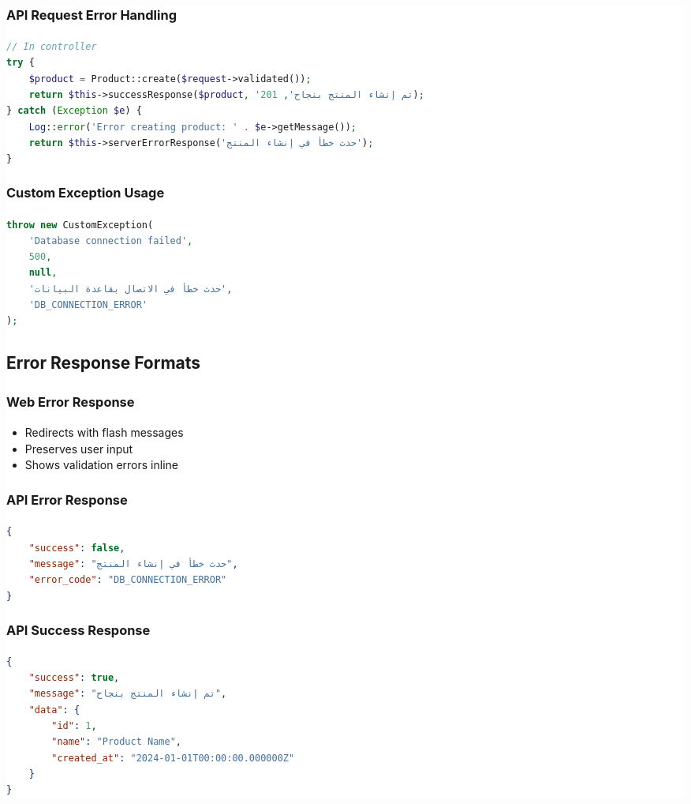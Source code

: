 ### API Request Error Handling
```php
// In controller
try {
    $product = Product::create($request->validated());
    return $this->successResponse($product, 'تم إنشاء المنتج بنجاح', 201);
} catch (Exception $e) {
    Log::error('Error creating product: ' . $e->getMessage());
    return $this->serverErrorResponse('حدث خطأ في إنشاء المنتج');
}
```

### Custom Exception Usage
```php
throw new CustomException(
    'Database connection failed',
    500,
    null,
    'حدث خطأ في الاتصال بقاعدة البيانات',
    'DB_CONNECTION_ERROR'
);
```

## Error Response Formats

### Web Error Response
- Redirects with flash messages
- Preserves user input
- Shows validation errors inline

### API Error Response
```json
{
    "success": false,
    "message": "حدث خطأ في إنشاء المنتج",
    "error_code": "DB_CONNECTION_ERROR"
}
```

### API Success Response
```json
{
    "success": true,
    "message": "تم إنشاء المنتج بنجاح",
    "data": {
        "id": 1,
        "name": "Product Name",
        "created_at": "2024-01-01T00:00:00.000000Z"
    }
}
```
